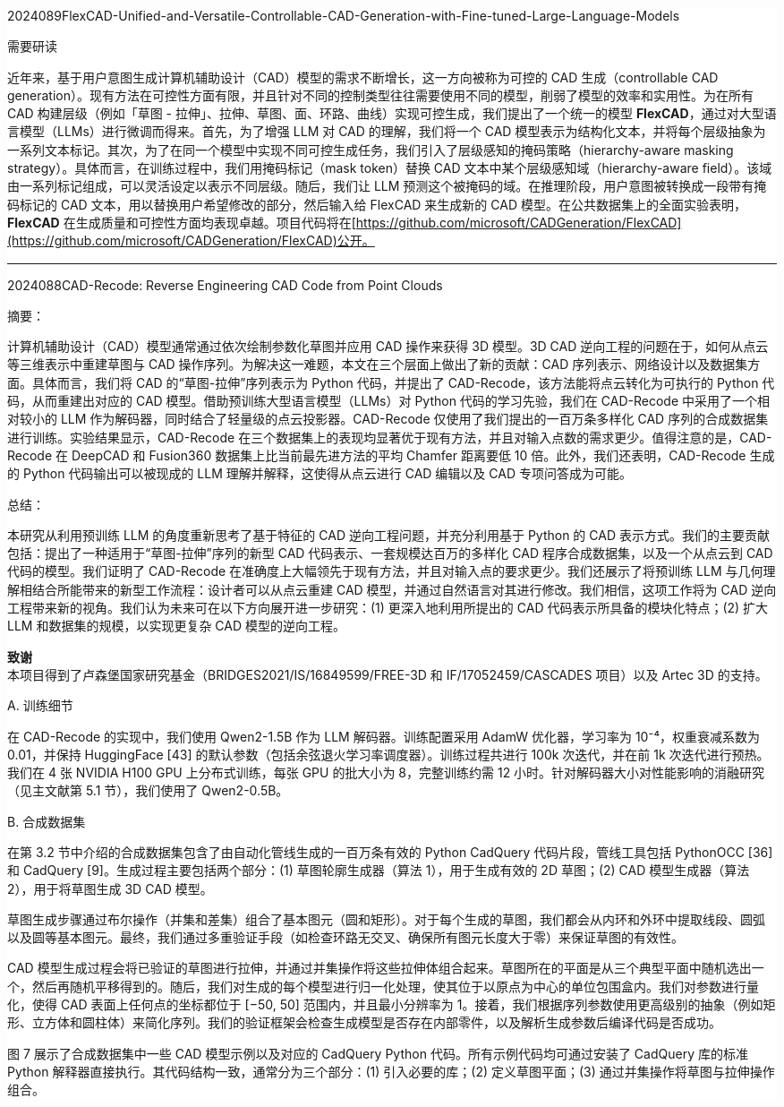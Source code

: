 
2024089FlexCAD-Unified-and-Versatile-Controllable-CAD-Generation-with-Fine-tuned-Large-Language-Models

需要研读

近年来，基于用户意图生成计算机辅助设计（CAD）模型的需求不断增长，这一方向被称为可控的 CAD 生成（controllable CAD generation）。现有方法在可控性方面有限，并且针对不同的控制类型往往需要使用不同的模型，削弱了模型的效率和实用性。为在所有 CAD 构建层级（例如「草图 - 拉伸」、拉伸、草图、面、环路、曲线）实现可控生成，我们提出了一个统一的模型 **FlexCAD**，通过对大型语言模型（LLMs）进行微调而得来。首先，为了增强 LLM 对 CAD 的理解，我们将一个 CAD 模型表示为结构化文本，并将每个层级抽象为一系列文本标记。其次，为了在同一个模型中实现不同可控生成任务，我们引入了层级感知的掩码策略（hierarchy-aware masking strategy）。具体而言，在训练过程中，我们用掩码标记（mask token）替换 CAD 文本中某个层级感知域（hierarchy-aware field）。该域由一系列标记组成，可以灵活设定以表示不同层级。随后，我们让 LLM 预测这个被掩码的域。在推理阶段，用户意图被转换成一段带有掩码标记的 CAD 文本，用以替换用户希望修改的部分，然后输入给 FlexCAD 来生成新的 CAD 模型。在公共数据集上的全面实验表明，**FlexCAD** 在生成质量和可控性方面均表现卓越。项目代码将在[https://github.com/microsoft/CADGeneration/FlexCAD](https://github.com/microsoft/CADGeneration/FlexCAD)公开。

---

2024088CAD-Recode: Reverse Engineering CAD Code from Point Clouds

摘要：

计算机辅助设计（CAD）模型通常通过依次绘制参数化草图并应用 CAD 操作来获得 3D 模型。3D CAD 逆向工程的问题在于，如何从点云等三维表示中重建草图与 CAD 操作序列。为解决这一难题，本文在三个层面上做出了新的贡献：CAD 序列表示、网络设计以及数据集方面。具体而言，我们将 CAD 的“草图-拉伸”序列表示为 Python 代码，并提出了 CAD-Recode，该方法能将点云转化为可执行的 Python 代码，从而重建出对应的 CAD 模型。借助预训练大型语言模型（LLMs）对 Python 代码的学习先验，我们在 CAD-Recode 中采用了一个相对较小的 LLM 作为解码器，同时结合了轻量级的点云投影器。CAD-Recode 仅使用了我们提出的一百万条多样化 CAD 序列的合成数据集进行训练。实验结果显示，CAD-Recode 在三个数据集上的表现均显著优于现有方法，并且对输入点数的需求更少。值得注意的是，CAD-Recode 在 DeepCAD 和 Fusion360 数据集上比当前最先进方法的平均 Chamfer 距离要低 10 倍。此外，我们还表明，CAD-Recode 生成的 Python 代码输出可以被现成的 LLM 理解并解释，这使得从点云进行 CAD 编辑以及 CAD 专项问答成为可能。

总结：

本研究从利用预训练 LLM 的角度重新思考了基于特征的 CAD 逆向工程问题，并充分利用基于 Python 的 CAD 表示方式。我们的主要贡献包括：提出了一种适用于“草图-拉伸”序列的新型 CAD 代码表示、一套规模达百万的多样化 CAD 程序合成数据集，以及一个从点云到 CAD 代码的模型。我们证明了 CAD-Recode 在准确度上大幅领先于现有方法，并且对输入点的要求更少。我们还展示了将预训练 LLM 与几何理解相结合所能带来的新型工作流程：设计者可以从点云重建 CAD 模型，并通过自然语言对其进行修改。我们相信，这项工作将为 CAD 逆向工程带来新的视角。我们认为未来可在以下方向展开进一步研究：(1) 更深入地利用所提出的 CAD 代码表示所具备的模块化特点；(2) 扩大 LLM 和数据集的规模，以实现更复杂 CAD 模型的逆向工程。

**致谢**  
本项目得到了卢森堡国家研究基金（BRIDGES2021/IS/16849599/FREE-3D 和 IF/17052459/CASCADES 项目）以及 Artec 3D 的支持。

A. 训练细节

在 CAD-Recode 的实现中，我们使用 Qwen2-1.5B 作为 LLM 解码器。训练配置采用 AdamW 优化器，学习率为 10⁻⁴，权重衰减系数为 0.01，并保持 HuggingFace [43] 的默认参数（包括余弦退火学习率调度器）。训练过程共进行 100k 次迭代，并在前 1k 次迭代进行预热。我们在 4 张 NVIDIA H100 GPU 上分布式训练，每张 GPU 的批大小为 8，完整训练约需 12 小时。针对解码器大小对性能影响的消融研究（见主文献第 5.1 节），我们使用了 Qwen2-0.5B。

B. 合成数据集

在第 3.2 节中介绍的合成数据集包含了由自动化管线生成的一百万条有效的 Python CadQuery 代码片段，管线工具包括 PythonOCC [36] 和 CadQuery [9]。生成过程主要包括两个部分：(1) 草图轮廓生成器（算法 1），用于生成有效的 2D 草图；(2) CAD 模型生成器（算法 2），用于将草图生成 3D CAD 模型。

草图生成步骤通过布尔操作（并集和差集）组合了基本图元（圆和矩形）。对于每个生成的草图，我们都会从内环和外环中提取线段、圆弧以及圆等基本图元。最终，我们通过多重验证手段（如检查环路无交叉、确保所有图元长度大于零）来保证草图的有效性。

CAD 模型生成过程会将已验证的草图进行拉伸，并通过并集操作将这些拉伸体组合起来。草图所在的平面是从三个典型平面中随机选出一个，然后再随机平移得到的。随后，我们对生成的每个模型进行归一化处理，使其位于以原点为中心的单位包围盒内。我们对参数进行量化，使得 CAD 表面上任何点的坐标都位于 [−50, 50] 范围内，并且最小分辨率为 1。接着，我们根据序列参数使用更高级别的抽象（例如矩形、立方体和圆柱体）来简化序列。我们的验证框架会检查生成模型是否存在内部零件，以及解析生成参数后编译代码是否成功。

图 7 展示了合成数据集中一些 CAD 模型示例以及对应的 CadQuery Python 代码。所有示例代码均可通过安装了 CadQuery 库的标准 Python 解释器直接执行。其代码结构一致，通常分为三个部分：(1) 引入必要的库；(2) 定义草图平面；(3) 通过并集操作将草图与拉伸操作组合。

